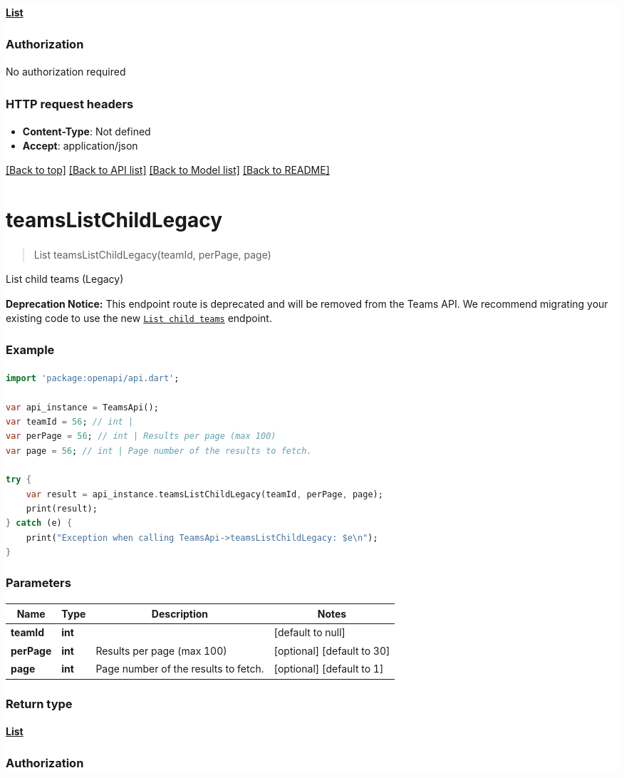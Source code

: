 [**List<Team>**](Team.md)

### Authorization

No authorization required

### HTTP request headers

 - **Content-Type**: Not defined
 - **Accept**: application/json

[[Back to top]](#) [[Back to API list]](../README.md#documentation-for-api-endpoints) [[Back to Model list]](../README.md#documentation-for-models) [[Back to README]](../README.md)

# **teamsListChildLegacy**
> List<Team> teamsListChildLegacy(teamId, perPage, page)

List child teams (Legacy)

**Deprecation Notice:** This endpoint route is deprecated and will be removed from the Teams API. We recommend migrating your existing code to use the new [`List child teams`](https://developer.github.com/v3/teams/#list-child-teams) endpoint.

### Example 
```dart
import 'package:openapi/api.dart';

var api_instance = TeamsApi();
var teamId = 56; // int | 
var perPage = 56; // int | Results per page (max 100)
var page = 56; // int | Page number of the results to fetch.

try { 
    var result = api_instance.teamsListChildLegacy(teamId, perPage, page);
    print(result);
} catch (e) {
    print("Exception when calling TeamsApi->teamsListChildLegacy: $e\n");
}
```

### Parameters

Name | Type | Description  | Notes
------------- | ------------- | ------------- | -------------
 **teamId** | **int**|  | [default to null]
 **perPage** | **int**| Results per page (max 100) | [optional] [default to 30]
 **page** | **int**| Page number of the results to fetch. | [optional] [default to 1]

### Return type

[**List<Team>**](Team.md)

### Authorization
